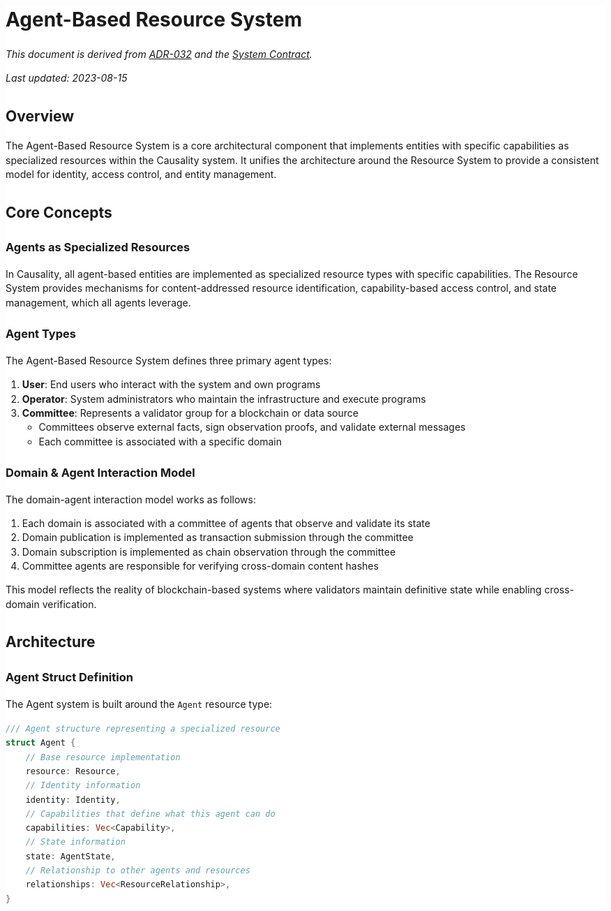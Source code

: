 # Agent-Based Resource System

*This document is derived from [ADR-032](../../../spec/adr_032_consolidated_agent_resource_system.md) and the [System Contract](../../../spec/system_contract.md).*

*Last updated: 2023-08-15*

## Overview

The Agent-Based Resource System is a core architectural component that implements entities with specific capabilities as specialized resources within the Causality system. It unifies the architecture around the Resource System to provide a consistent model for identity, access control, and entity management.

## Core Concepts

### Agents as Specialized Resources

In Causality, all agent-based entities are implemented as specialized resource types with specific capabilities. The Resource System provides mechanisms for content-addressed resource identification, capability-based access control, and state management, which all agents leverage.

### Agent Types

The Agent-Based Resource System defines three primary agent types:

1. **User**: End users who interact with the system and own programs
2. **Operator**: System administrators who maintain the infrastructure and execute programs
3. **Committee**: Represents a validator group for a blockchain or data source 
   - Committees observe external facts, sign observation proofs, and validate external messages
   - Each committee is associated with a specific domain

### Domain & Agent Interaction Model

The domain-agent interaction model works as follows:

1. Each domain is associated with a committee of agents that observe and validate its state
2. Domain publication is implemented as transaction submission through the committee
3. Domain subscription is implemented as chain observation through the committee
4. Committee agents are responsible for verifying cross-domain content hashes

This model reflects the reality of blockchain-based systems where validators maintain definitive state while enabling cross-domain verification.

## Architecture

### Agent Struct Definition

The Agent system is built around the `Agent` resource type:

```rust
/// Agent structure representing a specialized resource
struct Agent {
    // Base resource implementation
    resource: Resource,
    // Identity information
    identity: Identity,
    // Capabilities that define what this agent can do
    capabilities: Vec<Capability>,
    // State information
    state: AgentState,
    // Relationship to other agents and resources
    relationships: Vec<ResourceRelationship>,
}
```